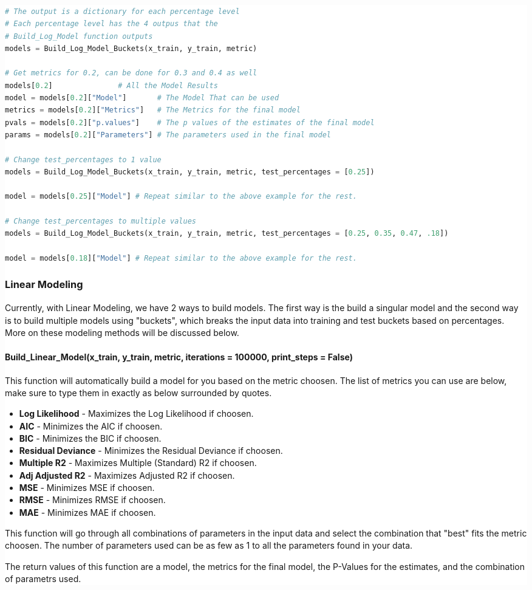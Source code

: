 ```python
# The output is a dictionary for each percentage level
# Each percentage level has the 4 outpus that the
# Build_Log_Model function outputs
models = Build_Log_Model_Buckets(x_train, y_train, metric)

# Get metrics for 0.2, can be done for 0.3 and 0.4 as well
models[0.2]               # All the Model Results
model = models[0.2]["Model"]       # The Model That can be used
metrics = models[0.2]["Metrics"]   # The Metrics for the final model
pvals = models[0.2]["p.values"]    # The p values of the estimates of the final model
params = models[0.2]["Parameters"] # The parameters used in the final model

# Change test_percentages to 1 value
models = Build_Log_Model_Buckets(x_train, y_train, metric, test_percentages = [0.25])

model = models[0.25]["Model"] # Repeat similar to the above example for the rest.

# Change test_percentages to multiple values
models = Build_Log_Model_Buckets(x_train, y_train, metric, test_percentages = [0.25, 0.35, 0.47, .18])

model = models[0.18]["Model"] # Repeat similar to the above example for the rest.
```

### Linear Modeling

Currently, with Linear Modeling, we have 2 ways to build models. The first way is the build a singular model and the second way is to build multiple models using "buckets", which breaks the input data into training and test buckets based on percentages. More on these modeling methods will be discussed below.

#### Build_Linear_Model(x_train, y_train, metric, iterations = 100000, print_steps = False)

This function will automatically build a model for you based on the metric choosen. The list of metrics you can use are below, make sure to type them in exactly as below surrounded by quotes.

* **Log Likelihood** - Maximizes the Log Likelihood if choosen.
* **AIC** - Minimizes the AIC if choosen.
* **BIC** - Minimizes the BIC if choosen.
* **Residual Deviance** - Minimizes the Residual Deviance if choosen.
* **Multiple R2** - Maximizes Multiple (Standard) R2 if choosen.
* **Adj Adjusted R2** - Maximizes Adjusted R2 if choosen.
* **MSE** - Minimizes MSE if choosen.
* **RMSE** - Minimizes RMSE if choosen.
* **MAE** - Minimizes MAE if choosen.

This function will go through all combinations of parameters in the input data and select the combination that "best" fits the metric choosen. The number of parameters used can be as few as 1 to all the parameters found in your data.

The return values of this function are a model, the metrics for the final model, the P-Values for the estimates, and the combination of parametrs used.

